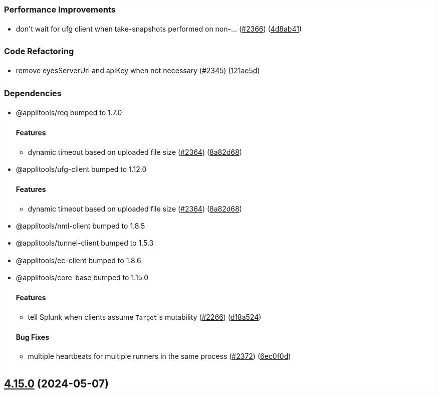 
### Performance Improvements

* don't wait for ufg client when take-snapshots performed on non-… ([#2366](https://github.com/Applitools-Dev/sdk/issues/2366)) ([4d8ab41](https://github.com/Applitools-Dev/sdk/commit/4d8ab41a421ff9b7f6f7d107bc8c5e9647404430))


### Code Refactoring

* remove eyesServerUrl and apiKey when not necessary ([#2345](https://github.com/Applitools-Dev/sdk/issues/2345)) ([121ae5d](https://github.com/Applitools-Dev/sdk/commit/121ae5d00417d70d9857b8199b4bcfd92de353c6))


### Dependencies

* @applitools/req bumped to 1.7.0
  #### Features

  * dynamic timeout based on uploaded file size ([#2364](https://github.com/Applitools-Dev/sdk/issues/2364)) ([8a82d68](https://github.com/Applitools-Dev/sdk/commit/8a82d6839ace60fda27e153ba233019f137017fe))
* @applitools/ufg-client bumped to 1.12.0
  #### Features

  * dynamic timeout based on uploaded file size ([#2364](https://github.com/Applitools-Dev/sdk/issues/2364)) ([8a82d68](https://github.com/Applitools-Dev/sdk/commit/8a82d6839ace60fda27e153ba233019f137017fe))



* @applitools/nml-client bumped to 1.8.5

* @applitools/tunnel-client bumped to 1.5.3

* @applitools/ec-client bumped to 1.8.6

* @applitools/core-base bumped to 1.15.0
  #### Features

  * tell Splunk when clients assume `Target`'s mutability ([#2266](https://github.com/Applitools-Dev/sdk/issues/2266)) ([d18a524](https://github.com/Applitools-Dev/sdk/commit/d18a52491fb6a64e780f84ccff1dcf945351bf95))


  #### Bug Fixes

  * multiple heartbeats for multiple runners in the same process ([#2372](https://github.com/Applitools-Dev/sdk/issues/2372)) ([6ec0f0d](https://github.com/Applitools-Dev/sdk/commit/6ec0f0de7d69a69cdab8437df910a82df15479ea))




## [4.15.0](https://github.com/Applitools-Dev/sdk/compare/js/core@4.14.0...js/core@4.15.0) (2024-05-07)
